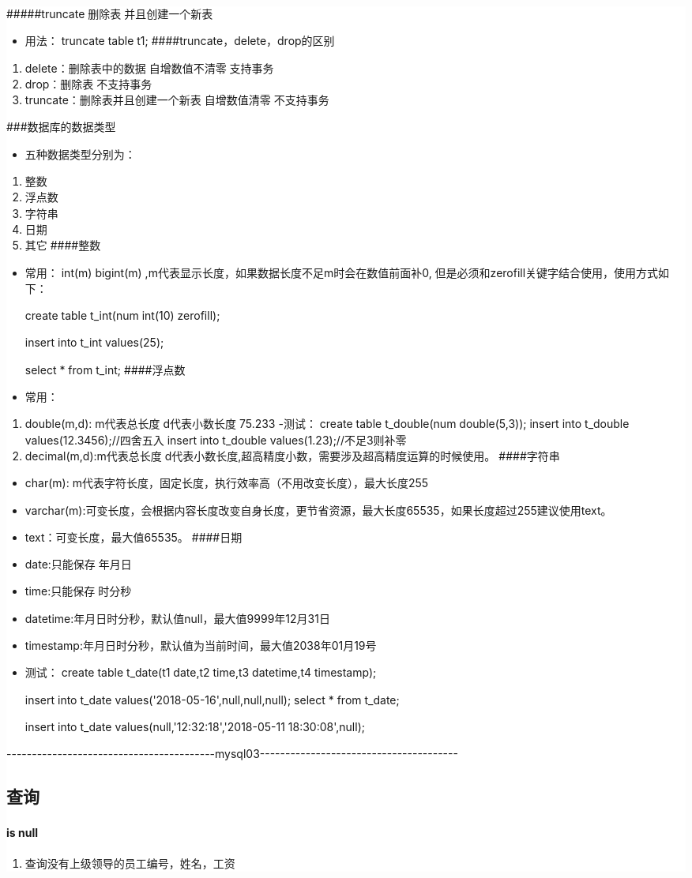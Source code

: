 #####truncate 删除表 并且创建一个新表
- 用法： truncate table t1;
####truncate，delete，drop的区别
1. delete：删除表中的数据 自增数值不清零 支持事务
2. drop：删除表 不支持事务
3. truncate：删除表并且创建一个新表 自增数值清零 不支持事务

###数据库的数据类型

- 五种数据类型分别为：
1. 整数
2. 浮点数
3. 字符串
4. 日期
5. 其它
####整数
- 常用： int(m)  bigint(m) ,m代表显示长度，如果数据长度不足m时会在数值前面补0, 但是必须和zerofill关键字结合使用，使用方式如下：

	create table t_int(num int(10) zerofill);

	insert into t_int values(25);
	
	select * from t_int;
####浮点数
- 常用：
1. double(m,d): m代表总长度 d代表小数长度
	75.233
	-测试：
 	create table t_double(num double(5,3));
	insert into t_double values(12.3456);//四舍五入
	insert into t_double values(1.23);//不足3则补零
2. decimal(m,d):m代表总长度 d代表小数长度,超高精度小数，需要涉及超高精度运算的时候使用。
####字符串
- char(m): m代表字符长度，固定长度，执行效率高（不用改变长度），最大长度255
- varchar(m):可变长度，会根据内容长度改变自身长度，更节省资源，最大长度65535，如果长度超过255建议使用text。
- text：可变长度，最大值65535。
####日期
- date:只能保存 年月日
- time:只能保存 时分秒
- datetime:年月日时分秒，默认值null，最大值9999年12月31日
- timestamp:年月日时分秒，默认值为当前时间，最大值2038年01月19号

- 测试：
	create table t_date(t1 date,t2 time,t3 datetime,t4 timestamp);
	
	insert into t_date values('2018-05-16',null,null,null);
	select * from t_date;
	
	insert into t_date values(null,'12:32:18','2018-05-11 18:30:08',null);

-----------------------------------------mysql03---------------------------------------	

## 查询
#### is null
1. 查询没有上级领导的员工编号，姓名，工资
	